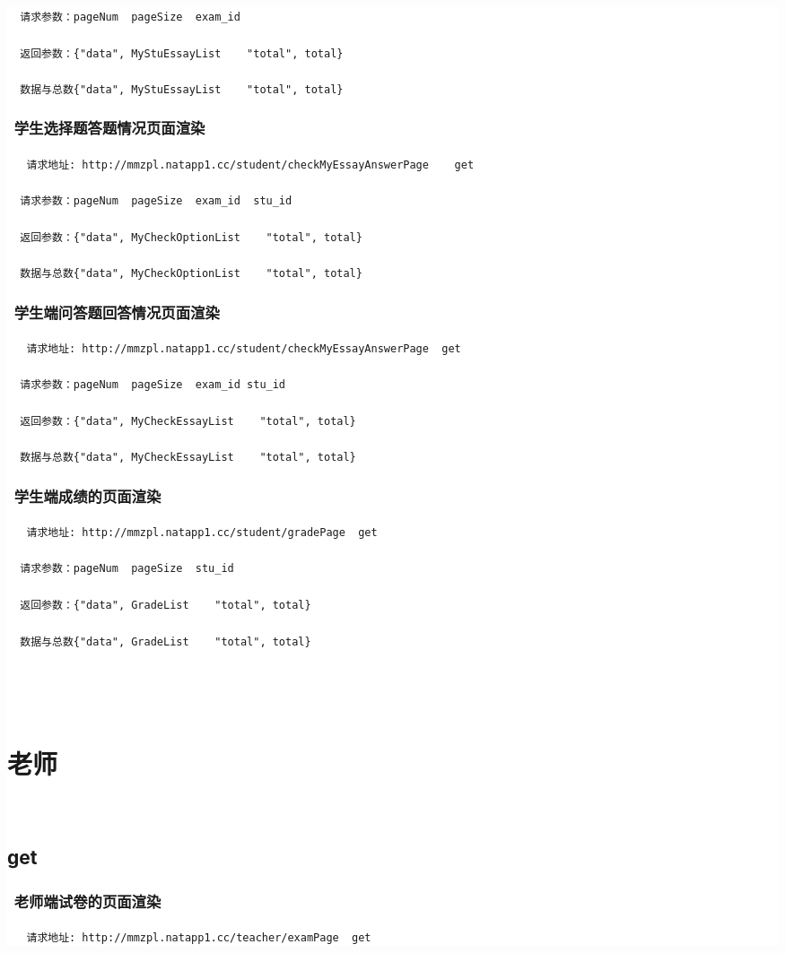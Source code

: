       请求参数：pageNum  pageSize  exam_id  

      返回参数：{"data", MyStuEssayList    "total", total}

      数据与总数{"data", MyStuEssayList    "total", total}    

### &nbsp;&nbsp;学生选择题答题情况页面渲染  

       请求地址: http://mmzpl.natapp1.cc/student/checkMyEssayAnswerPage    get

      请求参数：pageNum  pageSize  exam_id  stu_id

      返回参数：{"data", MyCheckOptionList    "total", total}

      数据与总数{"data", MyCheckOptionList    "total", total}  



### &nbsp;&nbsp;学生端问答题回答情况页面渲染 

       请求地址: http://mmzpl.natapp1.cc/student/checkMyEssayAnswerPage  get

      请求参数：pageNum  pageSize  exam_id stu_id 

      返回参数：{"data", MyCheckEssayList    "total", total}

      数据与总数{"data", MyCheckEssayList    "total", total}

### &nbsp;&nbsp;学生端成绩的页面渲染  
       请求地址: http://mmzpl.natapp1.cc/student/gradePage  get

      请求参数：pageNum  pageSize  stu_id 

      返回参数：{"data", GradeList    "total", total}

      数据与总数{"data", GradeList    "total", total}      
&nbsp;&nbsp;






















&nbsp;
# 老师
&nbsp;
## get

### &nbsp;&nbsp;老师端试卷的页面渲染  
       请求地址: http://mmzpl.natapp1.cc/teacher/examPage  get 
